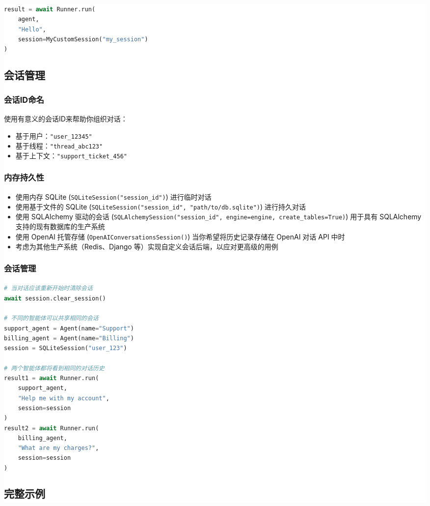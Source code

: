 ```python
result = await Runner.run(
    agent,
    "Hello",
    session=MyCustomSession("my_session")
)
```

## 会话管理

### 会话ID命名

使用有意义的会话ID来帮助你组织对话：

-   基于用户：`"user_12345"`
-   基于线程：`"thread_abc123"`
-   基于上下文：`"support_ticket_456"`

### 内存持久性

-   使用内存 SQLite (`SQLiteSession("session_id")`) 进行临时对话
-   使用基于文件的 SQLite (`SQLiteSession("session_id", "path/to/db.sqlite")`) 进行持久对话
-   使用 SQLAlchemy 驱动的会话 (`SQLAlchemySession("session_id", engine=engine, create_tables=True)`) 用于具有 SQLAlchemy 支持的现有数据库的生产系统
-   使用 OpenAI 托管存储 (`OpenAIConversationsSession()`) 当你希望将历史记录存储在 OpenAI 对话 API 中时
-   考虑为其他生产系统（Redis、Django 等）实现自定义会话后端，以应对更高级的用例

### 会话管理

```python
# 当对话应该重新开始时清除会话
await session.clear_session()

# 不同的智能体可以共享相同的会话
support_agent = Agent(name="Support")
billing_agent = Agent(name="Billing")
session = SQLiteSession("user_123")

# 两个智能体都将看到相同的对话历史
result1 = await Runner.run(
    support_agent,
    "Help me with my account",
    session=session
)
result2 = await Runner.run(
    billing_agent,
    "What are my charges?",
    session=session
)
```

## 完整示例
